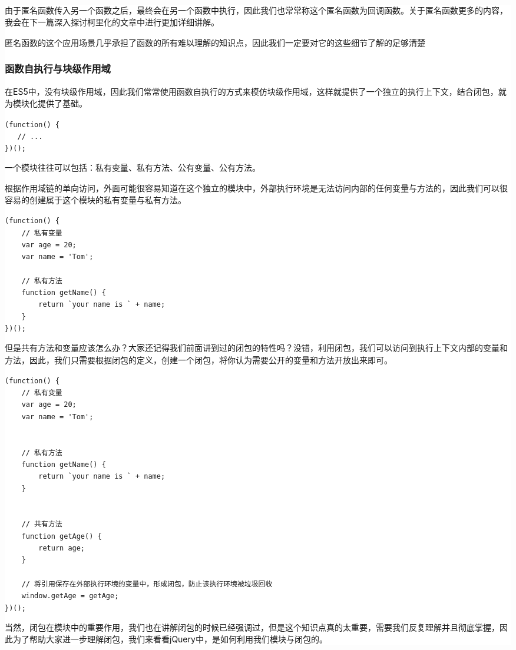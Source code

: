 ```
```

由于匿名函数传入另一个函数之后，最终会在另一个函数中执行，因此我们也常常称这个匿名函数为回调函数。关于匿名函数更多的内容，我会在下一篇深入探讨柯里化的文章中进行更加详细讲解。

匿名函数的这个应用场景几乎承担了函数的所有难以理解的知识点，因此我们一定要对它的这些细节了解的足够清楚

### 函数自执行与块级作用域

在ES5中，没有块级作用域，因此我们常常使用函数自执行的方式来模仿块级作用域，这样就提供了一个独立的执行上下文，结合闭包，就为模块化提供了基础。

```
(function() {
   // ...
})();
```

一个模块往往可以包括：私有变量、私有方法、公有变量、公有方法。

根据作用域链的单向访问，外面可能很容易知道在这个独立的模块中，外部执行环境是无法访问内部的任何变量与方法的，因此我们可以很容易的创建属于这个模块的私有变量与私有方法。

```
(function() {
    // 私有变量
    var age = 20;
    var name = 'Tom';

    // 私有方法
    function getName() {
        return `your name is ` + name;
    }
})();
```

但是共有方法和变量应该怎么办？大家还记得我们前面讲到过的闭包的特性吗？没错，利用闭包，我们可以访问到执行上下文内部的变量和方法，因此，我们只需要根据闭包的定义，创建一个闭包，将你认为需要公开的变量和方法开放出来即可。

```
(function() {
    // 私有变量
    var age = 20;
    var name = 'Tom';


    // 私有方法
    function getName() {
        return `your name is ` + name;
    }


    // 共有方法
    function getAge() {
        return age;
    }

    // 将引用保存在外部执行环境的变量中，形成闭包，防止该执行环境被垃圾回收
    window.getAge = getAge;
})();
```
当然，闭包在模块中的重要作用，我们也在讲解闭包的时候已经强调过，但是这个知识点真的太重要，需要我们反复理解并且彻底掌握，因此为了帮助大家进一步理解闭包，我们来看看jQuery中，是如何利用我们模块与闭包的。

